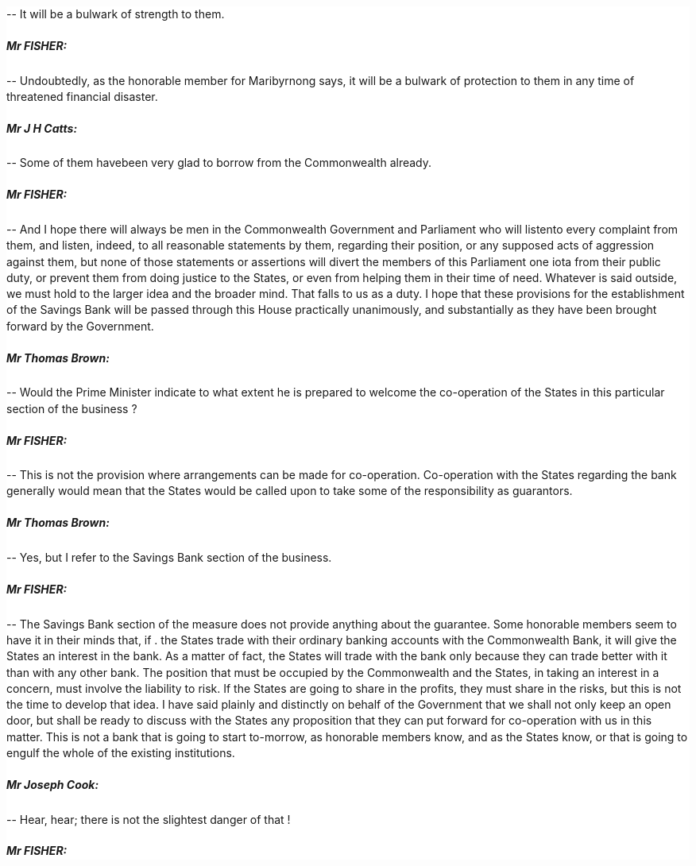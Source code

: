 --  It will be a bulwark of strength to them. 

##### Mr FISHER:

-- Undoubtedly, as the honorable member for Maribyrnong says, it will be a bulwark of protection to them in any time of threatened financial disaster. 

##### Mr J H Catts:

--  Some of them havebeen very glad to borrow from the Commonwealth already. 

##### Mr FISHER:

-- And I hope there will always be men in the Commonwealth Government and Parliament who will listento every complaint from them, and listen, indeed, to all reasonable statements by them, regarding their position, or any supposed acts of aggression against them, but none of those statements or assertions will divert the members of this Parliament one iota from their public duty, or prevent them  from doing justice to the States, or even from helping them in their time of need. Whatever is said outside, we must hold to the larger idea and the broader mind. That falls to us as a duty. I hope that these provisions for the establishment of the Savings Bank will be passed through this House practically unanimously, and substantially as they have been brought forward by the Government. 

##### Mr Thomas Brown:

-- Would the Prime Minister indicate to what extent he is prepared to welcome the co-operation of the States in this particular section of the business ? 

##### Mr FISHER:

-- This is not the provision where arrangements can be made for co-operation. Co-operation with the States regarding the bank generally would mean that the States would be called upon to take some of the responsibility as guarantors. 

##### Mr Thomas Brown:

-- Yes, but I refer to the Savings Bank section of the business. 

##### Mr FISHER:

-- The Savings Bank section of the measure does not provide anything about the guarantee. Some honorable members seem to have it in their minds that, if . the States trade with their ordinary banking accounts with the Commonwealth Bank, it will give the States an interest in the bank. As a matter of fact, the States will trade with the bank only because they can trade better with it than with any other bank. The position that must be occupied by the Commonwealth and the States, in taking an interest in a concern, must involve the liability to risk. If the States are going to share in the profits, they must share in the risks, but this is not the time to develop that idea. I  have  said plainly and distinctly on behalf of the Government that we shall not only keep an open door, but shall be ready to discuss with the States any proposition that they can put forward for co-operation with us in this matter. This is not a bank that is going to start to-morrow, as honorable members know, and as the States know, or that is going to engulf the whole of the existing institutions. 

##### Mr Joseph Cook:

-- Hear, hear; there is not the slightest danger of that ! 

##### Mr FISHER:

